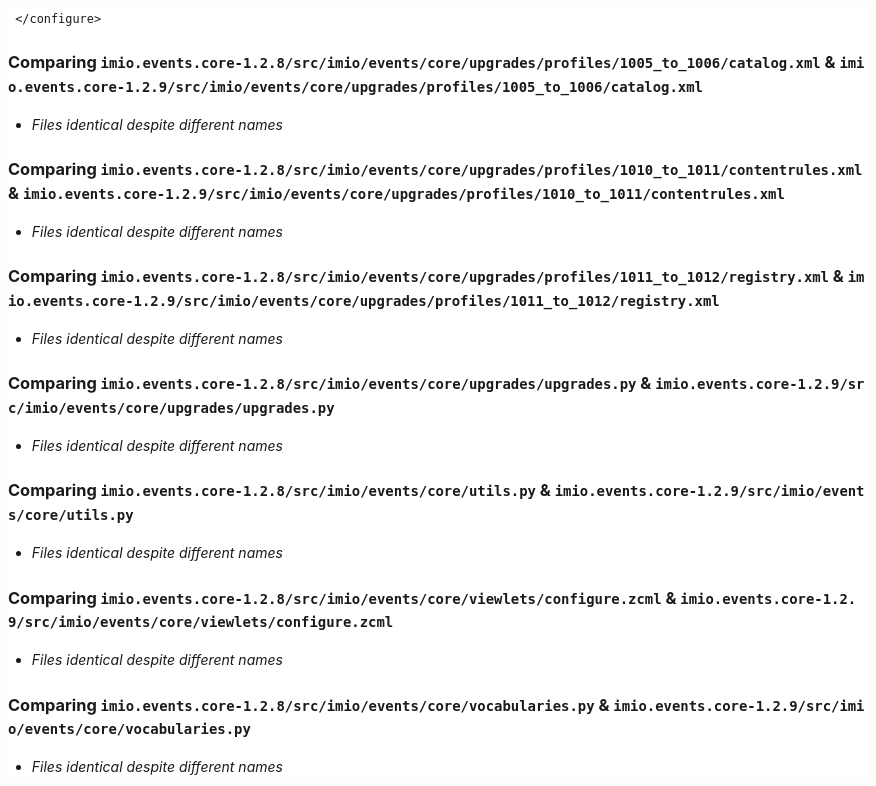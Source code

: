 ```diff
 </configure>
```

### Comparing `imio.events.core-1.2.8/src/imio/events/core/upgrades/profiles/1005_to_1006/catalog.xml` & `imio.events.core-1.2.9/src/imio/events/core/upgrades/profiles/1005_to_1006/catalog.xml`

 * *Files identical despite different names*

### Comparing `imio.events.core-1.2.8/src/imio/events/core/upgrades/profiles/1010_to_1011/contentrules.xml` & `imio.events.core-1.2.9/src/imio/events/core/upgrades/profiles/1010_to_1011/contentrules.xml`

 * *Files identical despite different names*

### Comparing `imio.events.core-1.2.8/src/imio/events/core/upgrades/profiles/1011_to_1012/registry.xml` & `imio.events.core-1.2.9/src/imio/events/core/upgrades/profiles/1011_to_1012/registry.xml`

 * *Files identical despite different names*

### Comparing `imio.events.core-1.2.8/src/imio/events/core/upgrades/upgrades.py` & `imio.events.core-1.2.9/src/imio/events/core/upgrades/upgrades.py`

 * *Files identical despite different names*

### Comparing `imio.events.core-1.2.8/src/imio/events/core/utils.py` & `imio.events.core-1.2.9/src/imio/events/core/utils.py`

 * *Files identical despite different names*

### Comparing `imio.events.core-1.2.8/src/imio/events/core/viewlets/configure.zcml` & `imio.events.core-1.2.9/src/imio/events/core/viewlets/configure.zcml`

 * *Files identical despite different names*

### Comparing `imio.events.core-1.2.8/src/imio/events/core/vocabularies.py` & `imio.events.core-1.2.9/src/imio/events/core/vocabularies.py`

 * *Files identical despite different names*

